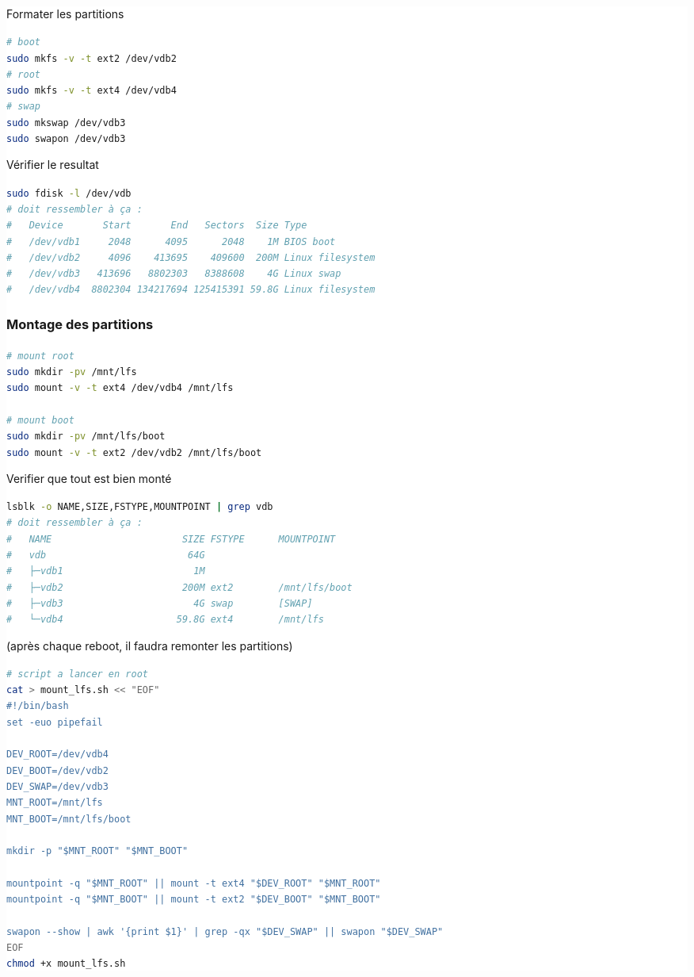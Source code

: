 Formater les partitions
```bash
# boot
sudo mkfs -v -t ext2 /dev/vdb2
# root
sudo mkfs -v -t ext4 /dev/vdb4
# swap
sudo mkswap /dev/vdb3
sudo swapon /dev/vdb3
```

Vérifier le resultat
```bash
sudo fdisk -l /dev/vdb
# doit ressembler à ça :
#	Device       Start       End   Sectors  Size Type
#	/dev/vdb1     2048      4095      2048    1M BIOS boot
#	/dev/vdb2     4096    413695    409600  200M Linux filesystem
#	/dev/vdb3   413696   8802303   8388608    4G Linux swap
#	/dev/vdb4  8802304 134217694 125415391 59.8G Linux filesystem
```

### Montage des partitions

```bash
# mount root
sudo mkdir -pv /mnt/lfs
sudo mount -v -t ext4 /dev/vdb4 /mnt/lfs

# mount boot
sudo mkdir -pv /mnt/lfs/boot
sudo mount -v -t ext2 /dev/vdb2 /mnt/lfs/boot
```

Verifier que tout est bien monté
```bash
lsblk -o NAME,SIZE,FSTYPE,MOUNTPOINT | grep vdb
# doit ressembler à ça :
#	NAME                       SIZE FSTYPE      MOUNTPOINT
#	vdb                         64G
#	├─vdb1                       1M
#	├─vdb2                     200M ext2        /mnt/lfs/boot
#	├─vdb3                       4G swap        [SWAP]
#	└─vdb4                    59.8G ext4        /mnt/lfs
```

(après chaque reboot, il faudra remonter les partitions)
```bash
# script a lancer en root
cat > mount_lfs.sh << "EOF"
#!/bin/bash
set -euo pipefail

DEV_ROOT=/dev/vdb4
DEV_BOOT=/dev/vdb2
DEV_SWAP=/dev/vdb3
MNT_ROOT=/mnt/lfs
MNT_BOOT=/mnt/lfs/boot

mkdir -p "$MNT_ROOT" "$MNT_BOOT"

mountpoint -q "$MNT_ROOT" || mount -t ext4 "$DEV_ROOT" "$MNT_ROOT"
mountpoint -q "$MNT_BOOT" || mount -t ext2 "$DEV_BOOT" "$MNT_BOOT"

swapon --show | awk '{print $1}' | grep -qx "$DEV_SWAP" || swapon "$DEV_SWAP"
EOF
chmod +x mount_lfs.sh
```